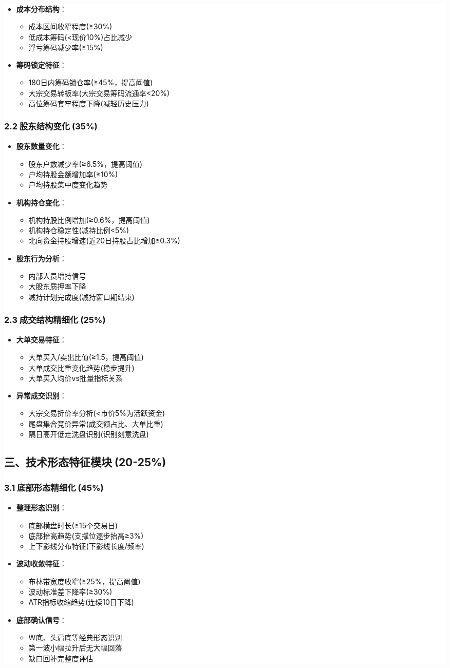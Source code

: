 - **成本分布结构**：
  - 成本区间收窄程度(≥30%)
  - 低成本筹码(<现价10%)占比减少
  - 浮亏筹码减少率(≥15%)

- **筹码锁定特征**：
  - 180日内筹码锁仓率(≥45%，提高阈值)
  - 大宗交易转板率(大宗交易筹码流通率<20%)
  - 高位筹码套牢程度下降(减轻历史压力)

### 2.2 股东结构变化 (35%)
- **股东数量变化**：
  - 股东户数减少率(≥6.5%，提高阈值)
  - 户均持股金额增加率(≥10%)
  - 户均持股集中度变化趋势

- **机构持仓变化**：
  - 机构持股比例增加(≥0.6%，提高阈值)
  - 机构持仓稳定性(减持比例<5%)
  - 北向资金持股增速(近20日持股占比增加≥0.3%)

- **股东行为分析**：
  - 内部人员增持信号
  - 大股东质押率下降
  - 减持计划完成度(减持窗口期结束)

### 2.3 成交结构精细化 (25%)
- **大单交易特征**：
  - 大单买入/卖出比值(≥1.5，提高阈值)
  - 大单成交比重变化趋势(稳步提升)
  - 大单买入均价vs批量指标关系

- **异常成交识别**：
  - 大宗交易折价率分析(<市价5%为活跃资金)
  - 尾盘集合竞价异常(成交额占比、大单比重)
  - 隔日高开低走洗盘识别(识别刻意洗盘)

## 三、技术形态特征模块 (20-25%)

### 3.1 底部形态精细化 (45%)
- **整理形态识别**：
  - 底部横盘时长(≥15个交易日)
  - 底部抬高趋势(支撑位逐步抬高≥3%)
  - 上下影线分布特征(下影线长度/频率)

- **波动收敛特征**：
  - 布林带宽度收窄(≥25%，提高阈值)
  - 波动标准差下降率(≥30%)
  - ATR指标收缩趋势(连续10日下降)

- **底部确认信号**：
  - W底、头肩底等经典形态识别
  - 第一波小幅拉升后无大幅回落
  - 缺口回补完整度评估
